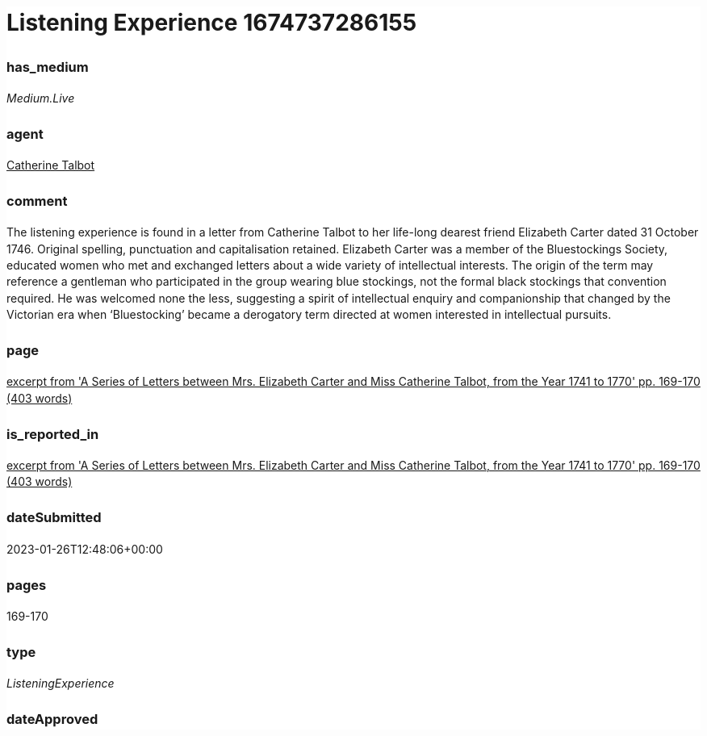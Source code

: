 # Listening Experience 1674737286155

### has_medium


*Medium.Live*

### agent


[Catherine Talbot](#Catherine-Talbot)

### comment


The listening experience is found in a letter from Catherine Talbot to her life-long dearest friend Elizabeth Carter dated 31 October 1746. Original spelling, punctuation and capitalisation retained. 
Elizabeth Carter was a member of the Bluestockings Society, educated women who met and exchanged letters about a wide variety of intellectual interests. The origin of the term may reference a gentleman who participated in the group wearing blue stockings, not the formal black stockings that convention required. He was welcomed none the less, suggesting a spirit of intellectual enquiry and companionship that changed by the Victorian era when ‘Bluestocking’ became a derogatory term directed at women interested in intellectual pursuits. 

### page


[excerpt from 'A Series of Letters between Mrs. Elizabeth Carter and Miss Catherine Talbot, from the Year 1741 to 1770' pp. 169-170 (403 words)](#excerpt-from-'A-Series-of-Letters-between-Mrs.-Elizabeth-Carter-and-Miss-Catherine-Talbot-from-the-Year-1741-to-1770'-pp.-169-170-(403-words))

### is_reported_in


[excerpt from 'A Series of Letters between Mrs. Elizabeth Carter and Miss Catherine Talbot, from the Year 1741 to 1770' pp. 169-170 (403 words)](#excerpt-from-'A-Series-of-Letters-between-Mrs.-Elizabeth-Carter-and-Miss-Catherine-Talbot-from-the-Year-1741-to-1770'-pp.-169-170-(403-words))

### dateSubmitted


2023-01-26T12:48:06+00:00

### pages


169-170

### type


*ListeningExperience*

### dateApproved
